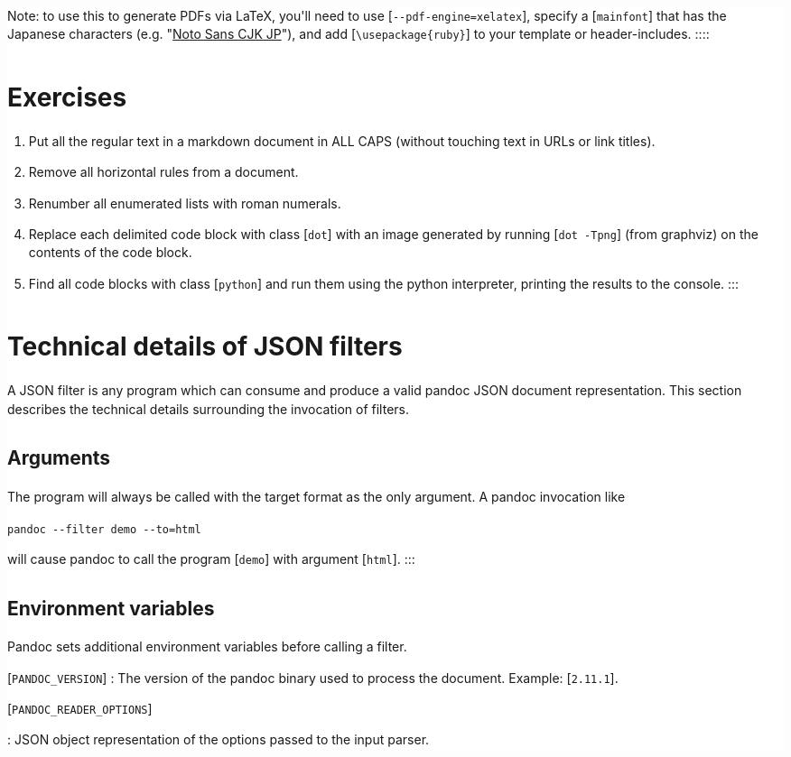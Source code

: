 Note: to use this to generate PDFs via LaTeX, you'll need to use
[`--pdf-engine=xelatex`], specify a [`mainfont`] that
has the Japanese characters (e.g. "[Noto Sans CJK
JP](https://fonts.google.com/noto/specimen/Noto+Sans+JP)"), and add
[`\usepackage{ruby}`] to your template or header-includes.
::::

# Exercises

1.  Put all the regular text in a markdown document in ALL CAPS (without
    touching text in URLs or link titles).

2.  Remove all horizontal rules from a document.

3.  Renumber all enumerated lists with roman numerals.

4.  Replace each delimited code block with class [`dot`] with
    an image generated by running [`dot -Tpng`] (from graphviz)
    on the contents of the code block.

5.  Find all code blocks with class [`python`] and run them
    using the python interpreter, printing the results to the console.
:::

# Technical details of JSON filters

A JSON filter is any program which can consume and produce a valid
pandoc JSON document representation. This section describes the
technical details surrounding the invocation of filters.

## Arguments

The program will always be called with the target format as the only
argument. A pandoc invocation like

    pandoc --filter demo --to=html

will cause pandoc to call the program [`demo`] with argument
[`html`].
:::

## Environment variables

Pandoc sets additional environment variables before calling a filter.

[`PANDOC_VERSION`]
:   The version of the pandoc binary used to process the document.
    Example: [`2.11.1`].

[`PANDOC_READER_OPTIONS`]

:   JSON object representation of the options passed to the input
    parser.
